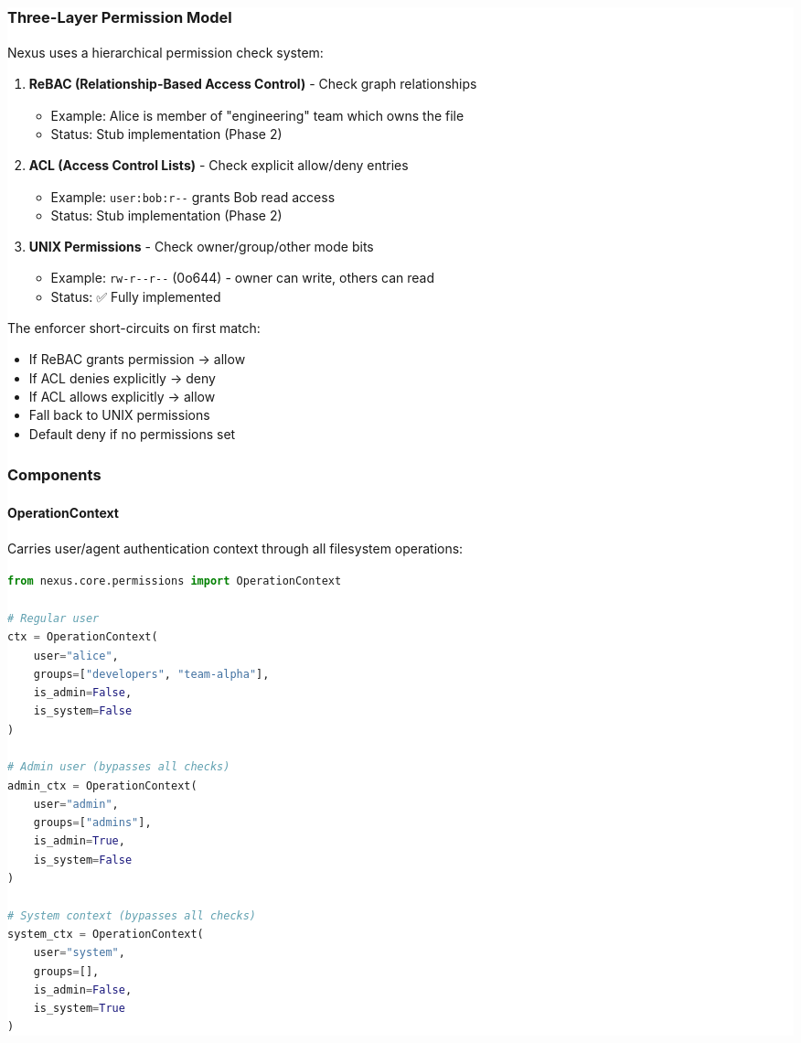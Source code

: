 ### Three-Layer Permission Model

Nexus uses a hierarchical permission check system:

1. **ReBAC (Relationship-Based Access Control)** - Check graph relationships
   - Example: Alice is member of "engineering" team which owns the file
   - Status: Stub implementation (Phase 2)

2. **ACL (Access Control Lists)** - Check explicit allow/deny entries
   - Example: `user:bob:r--` grants Bob read access
   - Status: Stub implementation (Phase 2)

3. **UNIX Permissions** - Check owner/group/other mode bits
   - Example: `rw-r--r--` (0o644) - owner can write, others can read
   - Status: ✅ Fully implemented

The enforcer short-circuits on first match:
- If ReBAC grants permission → allow
- If ACL denies explicitly → deny
- If ACL allows explicitly → allow
- Fall back to UNIX permissions
- Default deny if no permissions set

### Components

#### OperationContext

Carries user/agent authentication context through all filesystem operations:

```python
from nexus.core.permissions import OperationContext

# Regular user
ctx = OperationContext(
    user="alice",
    groups=["developers", "team-alpha"],
    is_admin=False,
    is_system=False
)

# Admin user (bypasses all checks)
admin_ctx = OperationContext(
    user="admin",
    groups=["admins"],
    is_admin=True,
    is_system=False
)

# System context (bypasses all checks)
system_ctx = OperationContext(
    user="system",
    groups=[],
    is_admin=False,
    is_system=True
)
```
